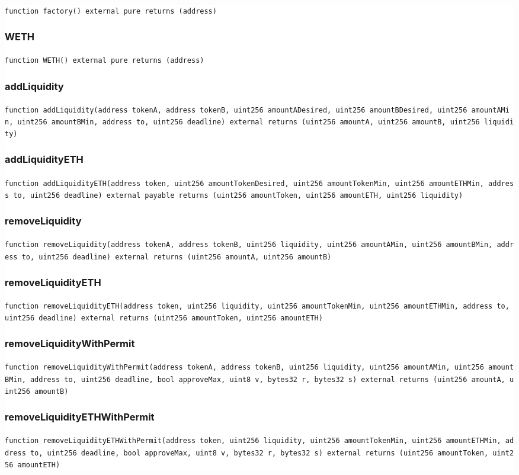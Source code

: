 ```solidity
function factory() external pure returns (address)
```

### WETH

```solidity
function WETH() external pure returns (address)
```

### addLiquidity

```solidity
function addLiquidity(address tokenA, address tokenB, uint256 amountADesired, uint256 amountBDesired, uint256 amountAMin, uint256 amountBMin, address to, uint256 deadline) external returns (uint256 amountA, uint256 amountB, uint256 liquidity)
```

### addLiquidityETH

```solidity
function addLiquidityETH(address token, uint256 amountTokenDesired, uint256 amountTokenMin, uint256 amountETHMin, address to, uint256 deadline) external payable returns (uint256 amountToken, uint256 amountETH, uint256 liquidity)
```

### removeLiquidity

```solidity
function removeLiquidity(address tokenA, address tokenB, uint256 liquidity, uint256 amountAMin, uint256 amountBMin, address to, uint256 deadline) external returns (uint256 amountA, uint256 amountB)
```

### removeLiquidityETH

```solidity
function removeLiquidityETH(address token, uint256 liquidity, uint256 amountTokenMin, uint256 amountETHMin, address to, uint256 deadline) external returns (uint256 amountToken, uint256 amountETH)
```

### removeLiquidityWithPermit

```solidity
function removeLiquidityWithPermit(address tokenA, address tokenB, uint256 liquidity, uint256 amountAMin, uint256 amountBMin, address to, uint256 deadline, bool approveMax, uint8 v, bytes32 r, bytes32 s) external returns (uint256 amountA, uint256 amountB)
```

### removeLiquidityETHWithPermit

```solidity
function removeLiquidityETHWithPermit(address token, uint256 liquidity, uint256 amountTokenMin, uint256 amountETHMin, address to, uint256 deadline, bool approveMax, uint8 v, bytes32 r, bytes32 s) external returns (uint256 amountToken, uint256 amountETH)
```
